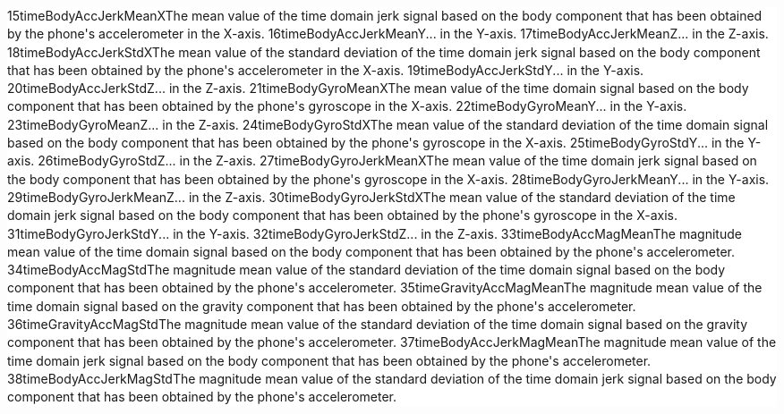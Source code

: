  <tr><td valign=top>15</td><td>timeBodyAccJerkMeanX</td><td>The mean value of the time domain jerk signal based on the body component that has been obtained by the phone's accelerometer in the X-axis.</td></tr>
  <tr><td valign=top>16</td><td>timeBodyAccJerkMeanY</td><td>... in the Y-axis.</td></tr>
  <tr><td valign=top>17</td><td>timeBodyAccJerkMeanZ</td><td>... in the Z-axis.</td></tr>
  
  <tr><td valign=top>18</td><td>timeBodyAccJerkStdX</td><td>The mean value of the standard deviation of the time domain jerk signal based on the body component that has been obtained by the phone's accelerometer in the X-axis.</td></tr>
  <tr><td valign=top>19</td><td>timeBodyAccJerkStdY</td><td>... in the Y-axis.</td></tr>
  <tr><td valign=top>20</td><td>timeBodyAccJerkStdZ</td><td>... in the Z-axis.</td></tr>
  
  <tr><td valign=top>21</td><td>timeBodyGyroMeanX</td><td>The mean value of the time domain signal based on the body component that has been obtained by the phone's gyroscope in the X-axis.</td></tr>
  <tr><td valign=top>22</td><td>timeBodyGyroMeanY</td><td>... in the Y-axis.</td></tr>
  <tr><td valign=top>23</td><td>timeBodyGyroMeanZ</td><td>... in the Z-axis.</td></tr>
  
  <tr><td valign=top>24</td><td>timeBodyGyroStdX</td><td>The mean value of the standard deviation of the time domain signal based on the body component that has been obtained by the phone's gyroscope in the X-axis.</td></tr>
  <tr><td valign=top>25</td><td>timeBodyGyroStdY</td><td>... in the Y-axis.</td></tr>
  <tr><td valign=top>26</td><td>timeBodyGyroStdZ</td><td>... in the Z-axis.</td></tr>
  
   <tr><td valign=top>27</td><td>timeBodyGyroJerkMeanX</td><td>The mean value of the time domain jerk signal based on the body component that has been obtained by the phone's gyroscope in the X-axis.</td></tr>
  <tr><td valign=top>28</td><td>timeBodyGyroJerkMeanY</td><td>... in the Y-axis.</td></tr>
  <tr><td valign=top>29</td><td>timeBodyGyroJerkMeanZ</td><td>... in the Z-axis.</td></tr>
  
  <tr><td valign=top>30</td><td>timeBodyGyroJerkStdX</td><td>The mean value of the standard deviation of the time domain jerk signal based on the body component that has been obtained by the phone's gyroscope in the X-axis.</td></tr>
  <tr><td valign=top>31</td><td>timeBodyGyroJerkStdY</td><td>... in the Y-axis.</td></tr>
  <tr><td valign=top>32</td><td>timeBodyGyroJerkStdZ</td><td>... in the Z-axis.</td></tr>
  
  <tr><td valign=top>33</td><td>timeBodyAccMagMean</td><td>The magnitude mean value of the time domain signal based on the body component that has been obtained by the phone's accelerometer.</td></tr>
  <tr><td valign=top>34</td><td>timeBodyAccMagStd</td><td>The magnitude mean value of the standard deviation of the time domain signal based on the body component that has been obtained by the phone's accelerometer.</td></tr>
  
  <tr><td valign=top>35</td><td>timeGravityAccMagMean</td><td>The magnitude mean value of the time domain signal based on the gravity component that has been obtained by the phone's accelerometer.</td></tr>
  <tr><td valign=top>36</td><td>timeGravityAccMagStd</td><td>The magnitude mean value of the standard deviation of the time domain signal based on the gravity component that has been obtained by the phone's accelerometer.</td></tr>
  
  <tr><td valign=top>37</td><td>timeBodyAccJerkMagMean</td><td>The magnitude mean value of the time domain jerk signal based on the body component that has been obtained by the phone's accelerometer.</td></tr>
  <tr><td valign=top>38</td><td>timeBodyAccJerkMagStd</td><td>The magnitude mean value of the standard deviation of the time domain jerk signal based on the body component that has been obtained by the phone's accelerometer.</td></tr>
  